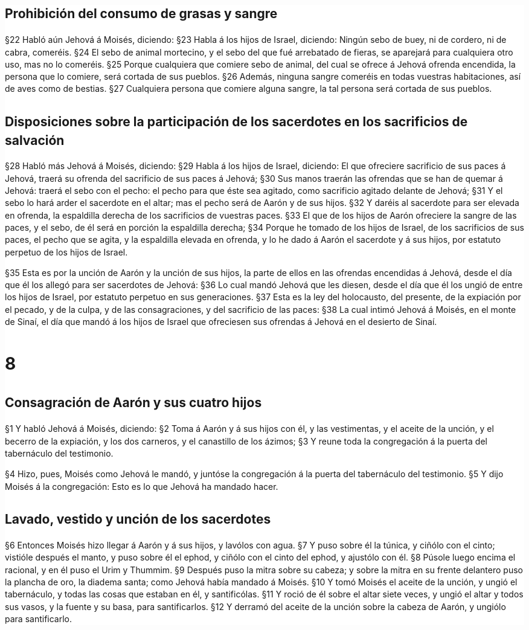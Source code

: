## Prohibición del consumo de grasas y sangre
§22 Habló aún Jehová á Moisés, diciendo: 
§23 Habla á los hijos de Israel, diciendo: Ningún sebo de buey, ni de cordero, ni de cabra, comeréis. 
§24 El sebo de animal mortecino, y el sebo del que fué arrebatado de fieras, se aparejará para cualquiera otro uso, mas no lo comeréis. 
§25 Porque cualquiera que comiere sebo de animal, del cual se ofrece á Jehová ofrenda encendida, la persona que lo comiere, será cortada de sus pueblos. 
§26 Además, ninguna sangre comeréis en todas vuestras habitaciones, así de aves como de bestias. 
§27 Cualquiera persona que comiere alguna sangre, la tal persona será cortada de sus pueblos.

## Disposiciones sobre la participación de los sacerdotes en los sacrificios de salvación
§28 Habló más Jehová á Moisés, diciendo: 
§29 Habla á los hijos de Israel, diciendo: El que ofreciere sacrificio de sus paces á Jehová, traerá su ofrenda del sacrificio de sus paces á Jehová; 
§30 Sus manos traerán las ofrendas que se han de quemar á Jehová: traerá el sebo con el pecho: el pecho para que éste sea agitado, como sacrificio agitado delante de Jehová; 
§31 Y el sebo lo hará arder el sacerdote en el altar; mas el pecho será de Aarón y de sus hijos. 
§32 Y daréis al sacerdote para ser elevada en ofrenda, la espaldilla derecha de los sacrificios de vuestras paces. 
§33 El que de los hijos de Aarón ofreciere la sangre de las paces, y el sebo, de él será en porción la espaldilla derecha; 
§34 Porque he tomado de los hijos de Israel, de los sacrificios de sus paces, el pecho que se agita, y la espaldilla elevada en ofrenda, y lo he dado á Aarón el sacerdote y á sus hijos, por estatuto perpetuo de los hijos de Israel.

§35 Esta es por la unción de Aarón y la unción de sus hijos, la parte de ellos en las ofrendas encendidas á Jehová, desde el día que él los allegó para ser sacerdotes de Jehová: 
§36 Lo cual mandó Jehová que les diesen, desde el día que él los ungió de entre los hijos de Israel, por estatuto perpetuo en sus generaciones. 
§37 Esta es la ley del holocausto, del presente, de la expiación por el pecado, y de la culpa, y de las consagraciones, y del sacrificio de las paces: 
§38 La cual intimó Jehová á Moisés, en el monte de Sinaí, el día que mandó á los hijos de Israel que ofreciesen sus ofrendas á Jehová en el desierto de Sinaí. 

# 8 
## Consagración de Aarón y sus cuatro hijos
§1 Y habló Jehová á Moisés, diciendo: 
§2 Toma á Aarón y á sus hijos con él, y las vestimentas, y el aceite de la unción, y el becerro de la expiación, y los dos carneros, y el canastillo de los ázimos; 
§3 Y reune toda la congregación á la puerta del tabernáculo del testimonio.

§4 Hizo, pues, Moisés como Jehová le mandó, y juntóse la congregación á la puerta del tabernáculo del testimonio. 
§5 Y dijo Moisés á la congregación: Esto es lo que Jehová ha mandado hacer.

## Lavado, vestido y unción de los sacerdotes
§6 Entonces Moisés hizo llegar á Aarón y á sus hijos, y lavólos con agua. 
§7 Y puso sobre él la túnica, y ciñólo con el cinto; vistióle después el manto, y puso sobre él el ephod, y ciñólo con el cinto del ephod, y ajustólo con él. 
§8 Púsole luego encima el racional, y en él puso el Urim y Thummim. 
§9 Después puso la mitra sobre su cabeza; y sobre la mitra en su frente delantero puso la plancha de oro, la diadema santa; como Jehová había mandado á Moisés. 
§10 Y tomó Moisés el aceite de la unción, y ungió el tabernáculo, y todas las cosas que estaban en él, y santificólas. 
§11 Y roció de él sobre el altar siete veces, y ungió el altar y todos sus vasos, y la fuente y su basa, para santificarlos. 
§12 Y derramó del aceite de la unción sobre la cabeza de Aarón, y ungiólo para santificarlo. 